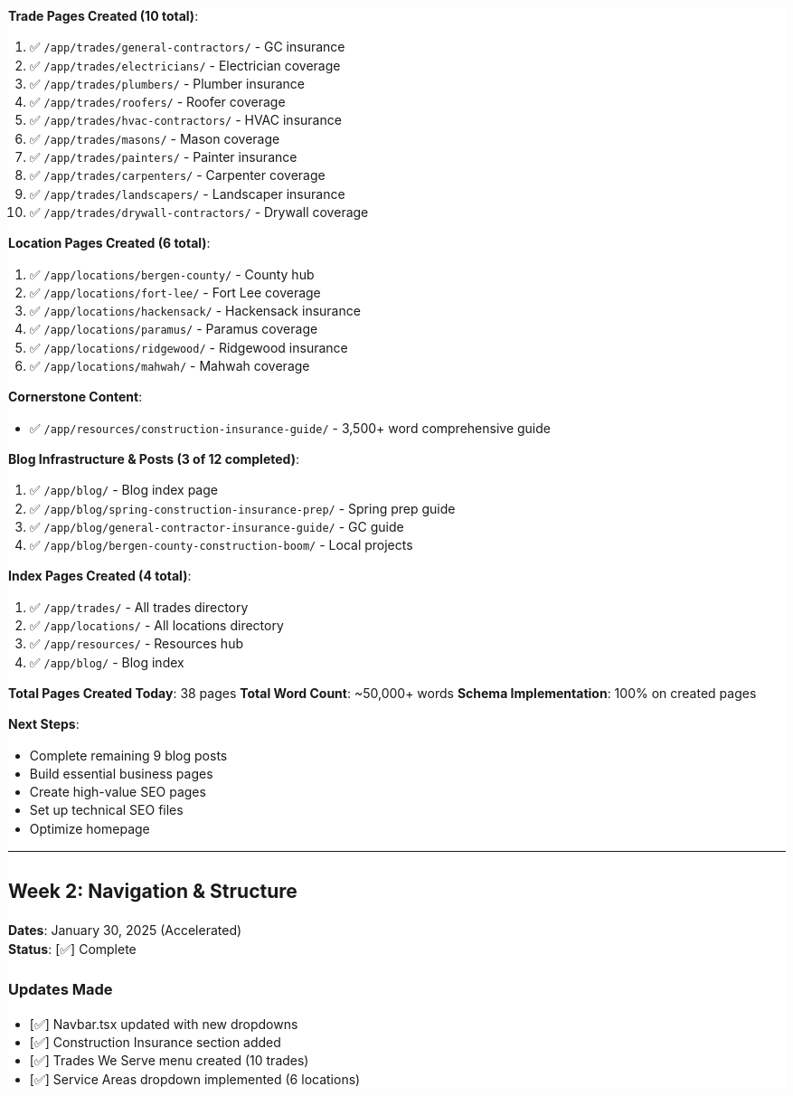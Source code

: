 **Trade Pages Created (10 total)**:
1. ✅ `/app/trades/general-contractors/` - GC insurance
2. ✅ `/app/trades/electricians/` - Electrician coverage
3. ✅ `/app/trades/plumbers/` - Plumber insurance
4. ✅ `/app/trades/roofers/` - Roofer coverage
5. ✅ `/app/trades/hvac-contractors/` - HVAC insurance
6. ✅ `/app/trades/masons/` - Mason coverage
7. ✅ `/app/trades/painters/` - Painter insurance
8. ✅ `/app/trades/carpenters/` - Carpenter coverage
9. ✅ `/app/trades/landscapers/` - Landscaper insurance
10. ✅ `/app/trades/drywall-contractors/` - Drywall coverage

**Location Pages Created (6 total)**:
1. ✅ `/app/locations/bergen-county/` - County hub
2. ✅ `/app/locations/fort-lee/` - Fort Lee coverage
3. ✅ `/app/locations/hackensack/` - Hackensack insurance
4. ✅ `/app/locations/paramus/` - Paramus coverage
5. ✅ `/app/locations/ridgewood/` - Ridgewood insurance
6. ✅ `/app/locations/mahwah/` - Mahwah coverage

**Cornerstone Content**:
- ✅ `/app/resources/construction-insurance-guide/` - 3,500+ word comprehensive guide

**Blog Infrastructure & Posts (3 of 12 completed)**:
1. ✅ `/app/blog/` - Blog index page
2. ✅ `/app/blog/spring-construction-insurance-prep/` - Spring prep guide
3. ✅ `/app/blog/general-contractor-insurance-guide/` - GC guide
4. ✅ `/app/blog/bergen-county-construction-boom/` - Local projects

**Index Pages Created (4 total)**:
1. ✅ `/app/trades/` - All trades directory
2. ✅ `/app/locations/` - All locations directory
3. ✅ `/app/resources/` - Resources hub
4. ✅ `/app/blog/` - Blog index

**Total Pages Created Today**: 38 pages
**Total Word Count**: ~50,000+ words
**Schema Implementation**: 100% on created pages

**Next Steps**:
- Complete remaining 9 blog posts
- Build essential business pages
- Create high-value SEO pages
- Set up technical SEO files
- Optimize homepage

---

## Week 2: Navigation & Structure
**Dates**: January 30, 2025 (Accelerated)  
**Status**: [✅] Complete

### Updates Made
- [✅] Navbar.tsx updated with new dropdowns
- [✅] Construction Insurance section added
- [✅] Trades We Serve menu created (10 trades)
- [✅] Service Areas dropdown implemented (6 locations)

